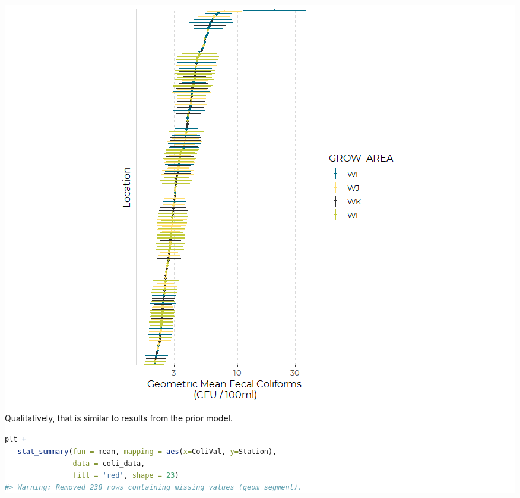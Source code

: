 <img src="shellfish_bacteria_analysis_files/figure-gfm/plot_rain_gam_emms-1.png" style="display: block; margin: auto;" />

Qualitatively, that is similar to results from the prior model.

``` r
plt +
   stat_summary(fun = mean, mapping = aes(x=ColiVal, y=Station), 
                data = coli_data,
                fill = 'red', shape = 23)
#> Warning: Removed 238 rows containing missing values (geom_segment).
```
